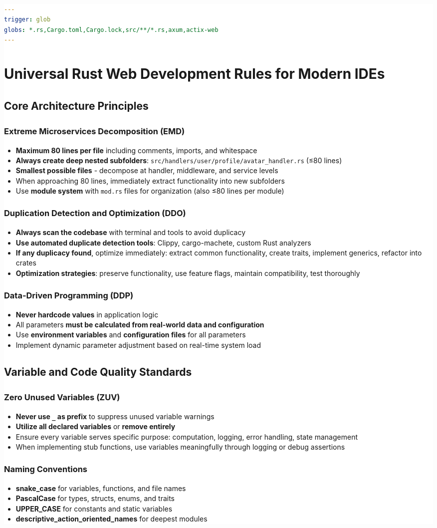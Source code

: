 ```yaml
---
trigger: glob
globs: *.rs,Cargo.toml,Cargo.lock,src/**/*.rs,axum,actix-web
---
```


# Universal Rust Web Development Rules for Modern IDEs

## Core Architecture Principles

### Extreme Microservices Decomposition (EMD)
- **Maximum 80 lines per file** including comments, imports, and whitespace
- **Always create deep nested subfolders**: `src/handlers/user/profile/avatar_handler.rs` (≤80 lines)
- **Smallest possible files** - decompose at handler, middleware, and service levels
- When approaching 80 lines, immediately extract functionality into new subfolders
- Use **module system** with `mod.rs` files for organization (also ≤80 lines per module)

### Duplication Detection and Optimization (DDO)
- **Always scan the codebase** with terminal and tools to avoid duplicacy
- **Use automated duplicate detection tools**: Clippy, cargo-machete, custom Rust analyzers
- **If any duplicacy found**, optimize immediately: extract common functionality, create traits, implement generics, refactor into crates
- **Optimization strategies**: preserve functionality, use feature flags, maintain compatibility, test thoroughly

### Data-Driven Programming (DDP)
- **Never hardcode values** in application logic
- All parameters **must be calculated from real-world data and configuration**
- Use **environment variables** and **configuration files** for all parameters
- Implement dynamic parameter adjustment based on real-time system load

## Variable and Code Quality Standards

### Zero Unused Variables (ZUV)
- **Never use `_` as prefix** to suppress unused variable warnings
- **Utilize all declared variables** or **remove entirely**
- Ensure every variable serves specific purpose: computation, logging, error handling, state management
- When implementing stub functions, use variables meaningfully through logging or debug assertions

### Naming Conventions
- **snake_case** for variables, functions, and file names
- **PascalCase** for types, structs, enums, and traits
- **UPPER_CASE** for constants and static variables
- **descriptive_action_oriented_names** for deepest modules
